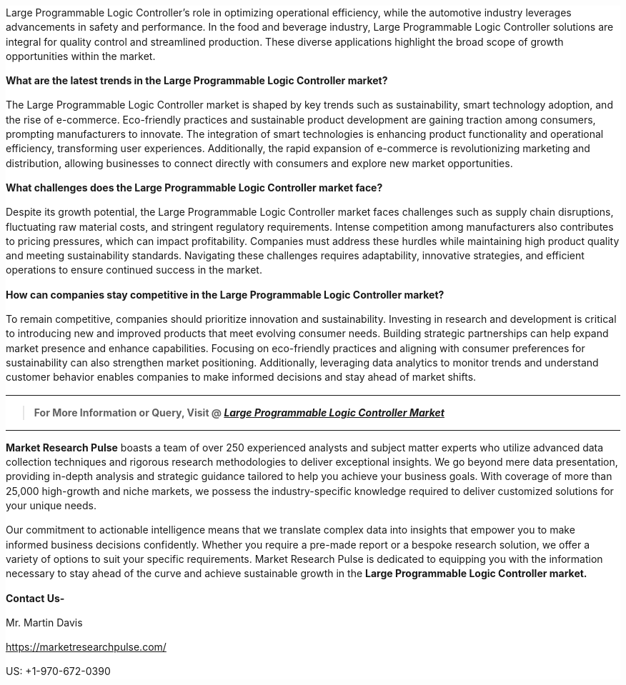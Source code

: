Large Programmable Logic Controller&rsquo;s role in optimizing operational efficiency, while the automotive industry leverages advancements in safety and performance. In the food and beverage industry, Large Programmable Logic Controller solutions are integral for quality control and streamlined production. These diverse applications highlight the broad scope of growth opportunities within the market.</p><p><strong>What are the latest trends in the Large Programmable Logic Controller market?</strong></p><p>The Large Programmable Logic Controller market is shaped by key trends such as sustainability, smart technology adoption, and the rise of e-commerce. Eco-friendly practices and sustainable product development are gaining traction among consumers, prompting manufacturers to innovate. The integration of smart technologies is enhancing product functionality and operational efficiency, transforming user experiences. Additionally, the rapid expansion of e-commerce is revolutionizing marketing and distribution, allowing businesses to connect directly with consumers and explore new market opportunities.</p><p><strong>What challenges does the Large Programmable Logic Controller market face?</strong></p><p>Despite its growth potential, the Large Programmable Logic Controller market faces challenges such as supply chain disruptions, fluctuating raw material costs, and stringent regulatory requirements. Intense competition among manufacturers also contributes to pricing pressures, which can impact profitability. Companies must address these hurdles while maintaining high product quality and meeting sustainability standards. Navigating these challenges requires adaptability, innovative strategies, and efficient operations to ensure continued success in the market.</p><p><strong>How can companies stay competitive in the Large Programmable Logic Controller market?</strong></p><p>To remain competitive, companies should prioritize innovation and sustainability. Investing in research and development is critical to introducing new and improved products that meet evolving consumer needs. Building strategic partnerships can help expand market presence and enhance capabilities. Focusing on eco-friendly practices and aligning with consumer preferences for sustainability can also strengthen market positioning. Additionally, leveraging data analytics to monitor trends and understand customer behavior enables companies to make informed decisions and stay ahead of market shifts.</p><hr /><blockquote><p><strong>For More Information or Query, Visit @&nbsp;<em><a href="https://marketresearchpulse.com/report/28316/large-programmable-logic-controller-market?utm_source=Linkedin&utm_medium=020">Large Programmable Logic Controller Market</a></em></strong></p></blockquote><hr /><p><strong>Market Research Pulse</strong> boasts a team of over 250 experienced analysts and subject matter experts who utilize advanced data collection techniques and rigorous research methodologies to deliver exceptional insights. We go beyond mere data presentation, providing in-depth analysis and strategic guidance tailored to help you achieve your business goals. With coverage of more than 25,000 high-growth and niche markets, we possess the industry-specific knowledge required to deliver customized solutions for your unique needs.</p><p>Our commitment to actionable intelligence means that we translate complex data into insights that empower you to make informed business decisions confidently. Whether you require a pre-made report or a bespoke research solution, we offer a variety of options to suit your specific requirements. Market Research Pulse is dedicated to equipping you with the information necessary to stay ahead of the curve and achieve sustainable growth in the <strong>Large Programmable Logic Controller market.</strong></p><p><strong>Contact Us-</strong></p><p>Mr. Martin Davis</p><p>https://marketresearchpulse.com/</p><p>US: +1-970-672-0390</p>